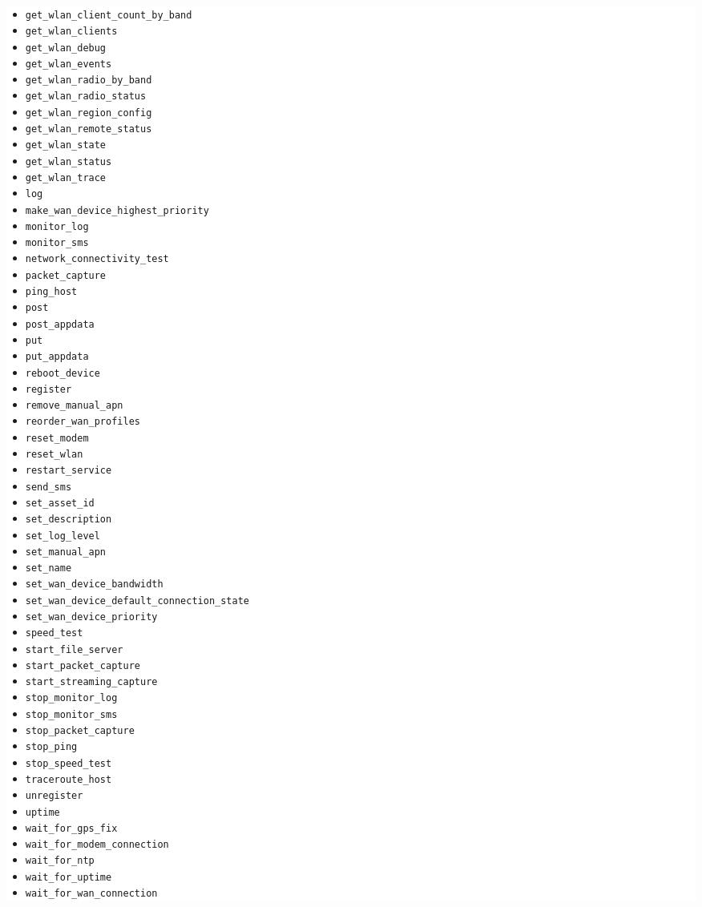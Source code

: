 - `get_wlan_client_count_by_band`
- `get_wlan_clients`
- `get_wlan_debug`
- `get_wlan_events`
- `get_wlan_radio_by_band`
- `get_wlan_radio_status`
- `get_wlan_region_config`
- `get_wlan_remote_status`
- `get_wlan_state`
- `get_wlan_status`
- `get_wlan_trace`
- `log`
- `make_wan_device_highest_priority`
- `monitor_log`
- `monitor_sms`
- `network_connectivity_test`
- `packet_capture`
- `ping_host`
- `post`
- `post_appdata`
- `put`
- `put_appdata`
- `reboot_device`
- `register`
- `remove_manual_apn`
- `reorder_wan_profiles`
- `reset_modem`
- `reset_wlan`
- `restart_service`
- `send_sms`
- `set_asset_id`
- `set_description`
- `set_log_level`
- `set_manual_apn`
- `set_name`
- `set_wan_device_bandwidth`
- `set_wan_device_default_connection_state`
- `set_wan_device_priority`
- `speed_test`
- `start_file_server`
- `start_packet_capture`
- `start_streaming_capture`
- `stop_monitor_log`
- `stop_monitor_sms`
- `stop_packet_capture`
- `stop_ping`
- `stop_speed_test`
- `traceroute_host`
- `unregister`
- `uptime`
- `wait_for_gps_fix`
- `wait_for_modem_connection`
- `wait_for_ntp`
- `wait_for_uptime`
- `wait_for_wan_connection`
